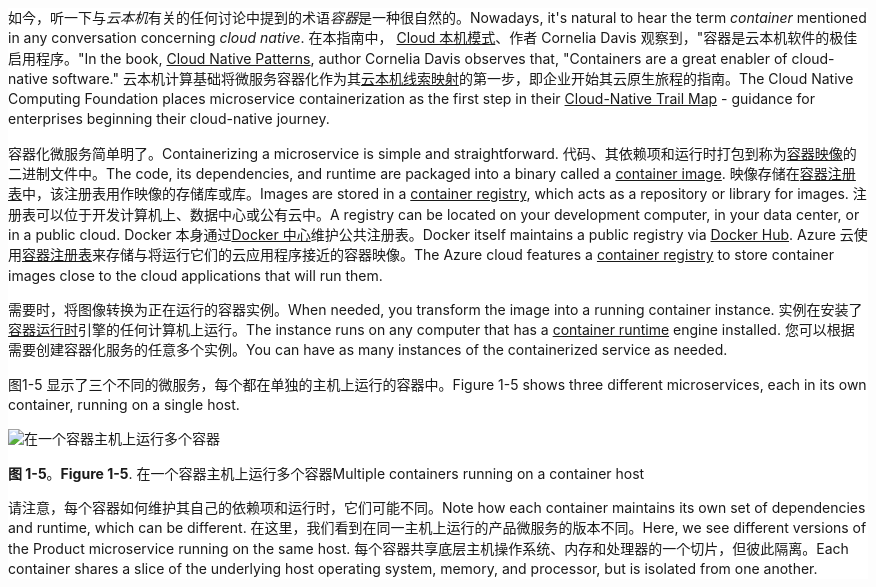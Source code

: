 <span data-ttu-id="10b56-306">如今，听一下与*云本机*有关的任何讨论中提到的术语*容器*是一种很自然的。</span><span class="sxs-lookup"><span data-stu-id="10b56-306">Nowadays, it's natural to hear the term *container* mentioned in any conversation concerning *cloud native*.</span></span> <span data-ttu-id="10b56-307">在本指南中， [Cloud 本机模式](https://www.manning.com/books/cloud-native-patterns)、作者 Cornelia Davis 观察到，"容器是云本机软件的极佳启用程序。"</span><span class="sxs-lookup"><span data-stu-id="10b56-307">In the book, [Cloud Native Patterns](https://www.manning.com/books/cloud-native-patterns), author Cornelia Davis observes that, "Containers are a great enabler of cloud-native software."</span></span> <span data-ttu-id="10b56-308">云本机计算基础将微服务容器化作为其[云本机线索映射](https://raw.githubusercontent.com/cncf/trailmap/master/CNCF_TrailMap_latest.png)的第一步，即企业开始其云原生旅程的指南。</span><span class="sxs-lookup"><span data-stu-id="10b56-308">The Cloud Native Computing Foundation places microservice containerization as the first step in their [Cloud-Native Trail Map](https://raw.githubusercontent.com/cncf/trailmap/master/CNCF_TrailMap_latest.png) - guidance for enterprises beginning their cloud-native journey.</span></span>

<span data-ttu-id="10b56-309">容器化微服务简单明了。</span><span class="sxs-lookup"><span data-stu-id="10b56-309">Containerizing a microservice is simple and straightforward.</span></span> <span data-ttu-id="10b56-310">代码、其依赖项和运行时打包到称为[容器映像](https://docs.docker.com/glossary/?term=image)的二进制文件中。</span><span class="sxs-lookup"><span data-stu-id="10b56-310">The code, its dependencies, and runtime are packaged into a binary called a [container image](https://docs.docker.com/glossary/?term=image).</span></span> <span data-ttu-id="10b56-311">映像存储在[容器注册表](https://caylent.com/container-registries/)中，该注册表用作映像的存储库或库。</span><span class="sxs-lookup"><span data-stu-id="10b56-311">Images are stored in a [container registry](https://caylent.com/container-registries/), which acts as a repository or library for images.</span></span> <span data-ttu-id="10b56-312">注册表可以位于开发计算机上、数据中心或公有云中。</span><span class="sxs-lookup"><span data-stu-id="10b56-312">A registry can be located on your development computer, in your data center, or in a public cloud.</span></span> <span data-ttu-id="10b56-313">Docker 本身通过[Docker 中心](https://hub.docker.com/)维护公共注册表。</span><span class="sxs-lookup"><span data-stu-id="10b56-313">Docker itself maintains a public registry via [Docker Hub](https://hub.docker.com/).</span></span> <span data-ttu-id="10b56-314">Azure 云使用[容器注册表](https://azure.microsoft.com/services/container-registry/)来存储与将运行它们的云应用程序接近的容器映像。</span><span class="sxs-lookup"><span data-stu-id="10b56-314">The Azure cloud features a [container registry](https://azure.microsoft.com/services/container-registry/) to store container images close to the cloud applications that will run them.</span></span>

<span data-ttu-id="10b56-315">需要时，将图像转换为正在运行的容器实例。</span><span class="sxs-lookup"><span data-stu-id="10b56-315">When needed, you transform the image into a running container instance.</span></span> <span data-ttu-id="10b56-316">实例在安装了[容器运行时](https://kubernetes.io/docs/setup/production-environment/container-runtimes/)引擎的任何计算机上运行。</span><span class="sxs-lookup"><span data-stu-id="10b56-316">The instance runs on any computer that has a [container runtime](https://kubernetes.io/docs/setup/production-environment/container-runtimes/) engine installed.</span></span> <span data-ttu-id="10b56-317">您可以根据需要创建容器化服务的任意多个实例。</span><span class="sxs-lookup"><span data-stu-id="10b56-317">You can have as many instances of the containerized service as needed.</span></span>

<span data-ttu-id="10b56-318">图1-5 显示了三个不同的微服务，每个都在单独的主机上运行的容器中。</span><span class="sxs-lookup"><span data-stu-id="10b56-318">Figure 1-5 shows three different microservices, each in its own container, running on a single host.</span></span>

![在一个容器主机上运行多个容器](./media/hosting-mulitple-containers.png)

<span data-ttu-id="10b56-320">**图 1-5**。</span><span class="sxs-lookup"><span data-stu-id="10b56-320">**Figure 1-5**.</span></span> <span data-ttu-id="10b56-321">在一个容器主机上运行多个容器</span><span class="sxs-lookup"><span data-stu-id="10b56-321">Multiple containers running on a container host</span></span>

<span data-ttu-id="10b56-322">请注意，每个容器如何维护其自己的依赖项和运行时，它们可能不同。</span><span class="sxs-lookup"><span data-stu-id="10b56-322">Note how each container maintains its own set of dependencies and runtime, which can be different.</span></span> <span data-ttu-id="10b56-323">在这里，我们看到在同一主机上运行的产品微服务的版本不同。</span><span class="sxs-lookup"><span data-stu-id="10b56-323">Here, we see different versions of the Product microservice running on the same host.</span></span> <span data-ttu-id="10b56-324">每个容器共享底层主机操作系统、内存和处理器的一个切片，但彼此隔离。</span><span class="sxs-lookup"><span data-stu-id="10b56-324">Each container shares a slice of the underlying host operating system, memory, and processor, but is isolated from one another.</span></span>
